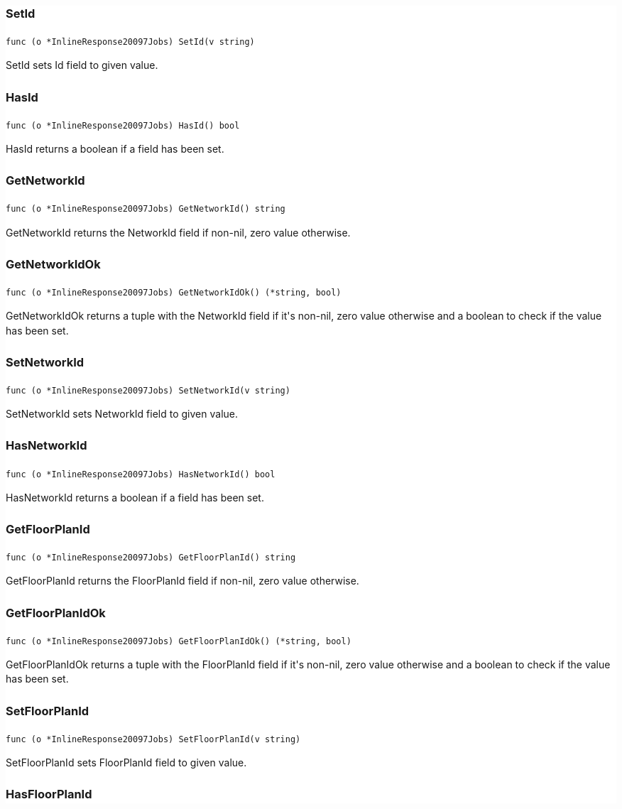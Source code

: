 ### SetId

`func (o *InlineResponse20097Jobs) SetId(v string)`

SetId sets Id field to given value.

### HasId

`func (o *InlineResponse20097Jobs) HasId() bool`

HasId returns a boolean if a field has been set.

### GetNetworkId

`func (o *InlineResponse20097Jobs) GetNetworkId() string`

GetNetworkId returns the NetworkId field if non-nil, zero value otherwise.

### GetNetworkIdOk

`func (o *InlineResponse20097Jobs) GetNetworkIdOk() (*string, bool)`

GetNetworkIdOk returns a tuple with the NetworkId field if it's non-nil, zero value otherwise
and a boolean to check if the value has been set.

### SetNetworkId

`func (o *InlineResponse20097Jobs) SetNetworkId(v string)`

SetNetworkId sets NetworkId field to given value.

### HasNetworkId

`func (o *InlineResponse20097Jobs) HasNetworkId() bool`

HasNetworkId returns a boolean if a field has been set.

### GetFloorPlanId

`func (o *InlineResponse20097Jobs) GetFloorPlanId() string`

GetFloorPlanId returns the FloorPlanId field if non-nil, zero value otherwise.

### GetFloorPlanIdOk

`func (o *InlineResponse20097Jobs) GetFloorPlanIdOk() (*string, bool)`

GetFloorPlanIdOk returns a tuple with the FloorPlanId field if it's non-nil, zero value otherwise
and a boolean to check if the value has been set.

### SetFloorPlanId

`func (o *InlineResponse20097Jobs) SetFloorPlanId(v string)`

SetFloorPlanId sets FloorPlanId field to given value.

### HasFloorPlanId
